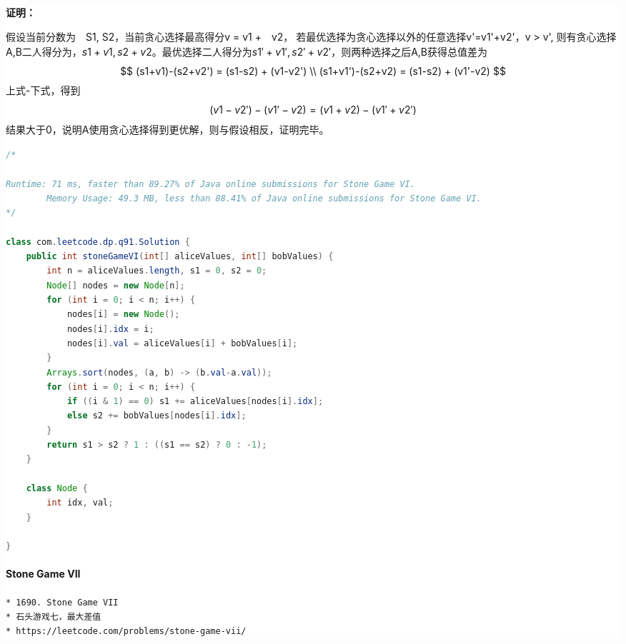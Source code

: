 **证明：**

假设当前分数为　S1, S2，当前贪心选择最高得分v = v1 +　v2，
若最优选择为贪心选择以外的任意选择v'=v1'+v2'，v > v',
则有贪心选择A,B二人得分为，$s1+v1, s2+v2$。最优选择二人得分为$s1'+v1', s2'+v2'$，则两种选择之后A,B获得总值差为
$$
(s1+v1)-(s2+v2') = (s1-s2) + (v1-v2') \\
    (s1+v1')-(s2+v2) = (s1-s2) + (v1'-v2)
$$
上式-下式，得到
$$
    (v1-v2')-(v1'-v2) = (v1+v2)-(v1'+v2')
$$
结果大于0，说明A使用贪心选择得到更优解，则与假设相反，证明完毕。

```java
/*

Runtime: 71 ms, faster than 89.27% of Java online submissions for Stone Game VI.
        Memory Usage: 49.3 MB, less than 88.41% of Java online submissions for Stone Game VI.
*/

class com.leetcode.dp.q91.Solution {
    public int stoneGameVI(int[] aliceValues, int[] bobValues) {
        int n = aliceValues.length, s1 = 0, s2 = 0;
        Node[] nodes = new Node[n];
        for (int i = 0; i < n; i++) {
            nodes[i] = new Node();
            nodes[i].idx = i;
            nodes[i].val = aliceValues[i] + bobValues[i];
        }
        Arrays.sort(nodes, (a, b) -> (b.val-a.val));
        for (int i = 0; i < n; i++) {
            if ((i & 1) == 0) s1 += aliceValues[nodes[i].idx];
            else s2 += bobValues[nodes[i].idx];
        }
        return s1 > s2 ? 1 : ((s1 == s2) ? 0 : -1);
    }

    class Node {
        int idx, val;
    }

}
```

#### Stone Game VII

```
* 1690. Stone Game VII
* 石头游戏七，最大差值
* https://leetcode.com/problems/stone-game-vii/
```
